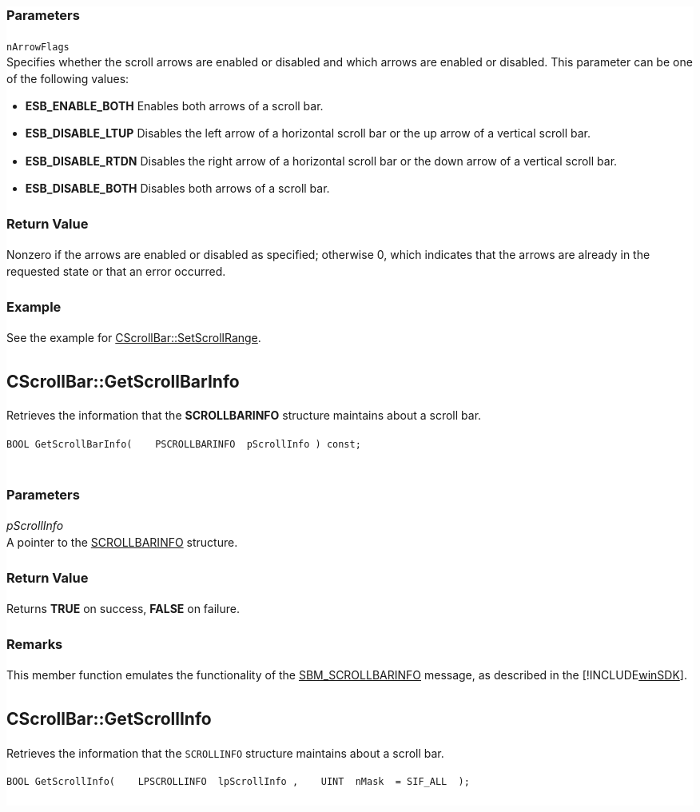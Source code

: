 ### Parameters  
 `nArrowFlags`  
 Specifies whether the scroll arrows are enabled or disabled and which arrows are enabled or disabled. This parameter can be one of the following values:  
  
-   **ESB_ENABLE_BOTH** Enables both arrows of a scroll bar.  
  
-   **ESB_DISABLE_LTUP** Disables the left arrow of a horizontal scroll bar or the up arrow of a vertical scroll bar.  
  
-   **ESB_DISABLE_RTDN** Disables the right arrow of a horizontal scroll bar or the down arrow of a vertical scroll bar.  
  
-   **ESB_DISABLE_BOTH** Disables both arrows of a scroll bar.  
  
### Return Value  
 Nonzero if the arrows are enabled or disabled as specified; otherwise 0, which indicates that the arrows are already in the requested state or that an error occurred.  
  
### Example  
  See the example for [CScrollBar::SetScrollRange](#cscrollbar__setscrollrange).  
  
##  <a name="cscrollbar__getscrollbarinfo"></a>  CScrollBar::GetScrollBarInfo  
 Retrieves the information that the **SCROLLBARINFO** structure maintains about a scroll bar.  
  
```  
BOOL GetScrollBarInfo(    PSCROLLBARINFO  pScrollInfo ) const;  
  
```  
  
### Parameters  
 *pScrollInfo*  
 A pointer to the                                 [SCROLLBARINFO](http://msdn.microsoft.com/library/windows/desktop/bb787535) structure.  
  
### Return Value  
 Returns **TRUE** on success, **FALSE** on failure.  
  
### Remarks  
 This member function emulates the functionality of the                         [SBM_SCROLLBARINFO](http://msdn.microsoft.com/library/windows/desktop/bb787545) message, as described in the [!INCLUDE[winSDK](../vs140/includes/winsdk_md.md)].  
  
##  <a name="cscrollbar__getscrollinfo"></a>  CScrollBar::GetScrollInfo  
 Retrieves the information that the `SCROLLINFO` structure maintains about a scroll bar.  
  
```  
BOOL GetScrollInfo(    LPSCROLLINFO  lpScrollInfo ,    UINT  nMask  = SIF_ALL  );  
  
```  
  